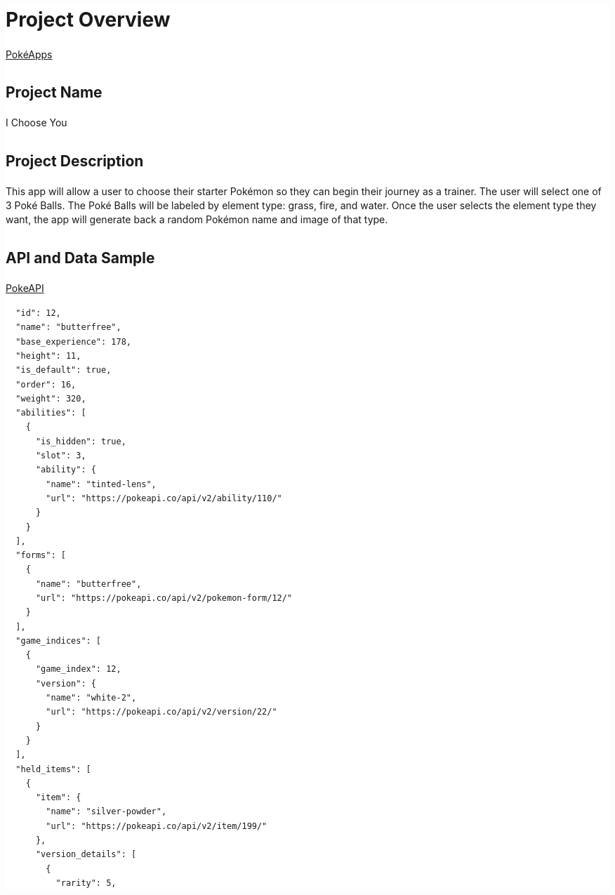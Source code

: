 # Project Overview

[PokéApps](https://bri-gonzalez.github.io/PokeApps/)

## Project Name

I Choose You

## Project Description

This app will allow a user to choose their starter Pokémon so they can begin their journey as a trainer.
The user will select one of 3 Poké Balls. The Poké Balls will be labeled by element type: grass, fire, and water. Once the user selects the element type they want, the app will generate back a random Pokémon name and image of that type.

## API and Data Sample

[PokeAPI](https://pokeapi.co/)

```{
  "id": 12,
  "name": "butterfree",
  "base_experience": 178,
  "height": 11,
  "is_default": true,
  "order": 16,
  "weight": 320,
  "abilities": [
    {
      "is_hidden": true,
      "slot": 3,
      "ability": {
        "name": "tinted-lens",
        "url": "https://pokeapi.co/api/v2/ability/110/"
      }
    }
  ],
  "forms": [
    {
      "name": "butterfree",
      "url": "https://pokeapi.co/api/v2/pokemon-form/12/"
    }
  ],
  "game_indices": [
    {
      "game_index": 12,
      "version": {
        "name": "white-2",
        "url": "https://pokeapi.co/api/v2/version/22/"
      }
    }
  ],
  "held_items": [
    {
      "item": {
        "name": "silver-powder",
        "url": "https://pokeapi.co/api/v2/item/199/"
      },
      "version_details": [
        {
          "rarity": 5,
```